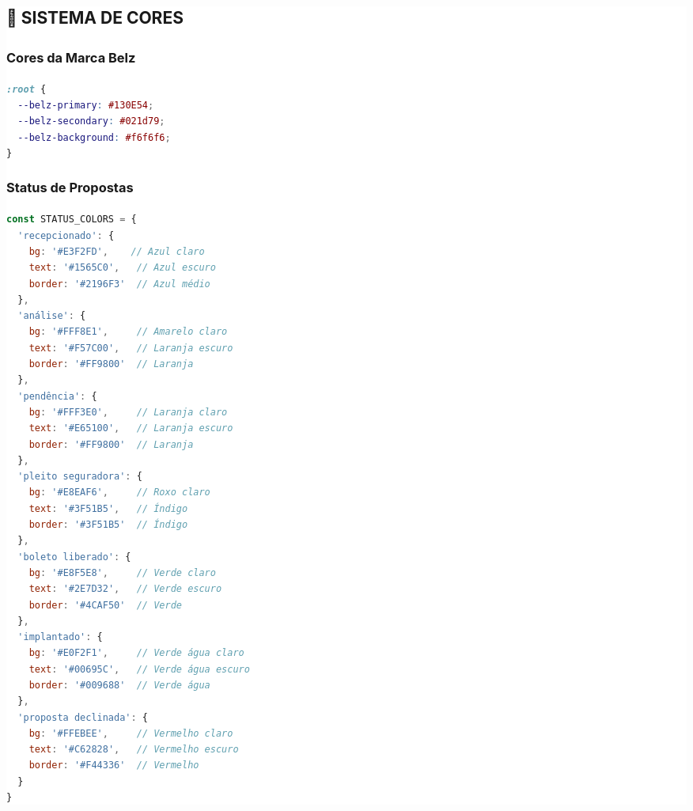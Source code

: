 
## 🎨 SISTEMA DE CORES

### Cores da Marca Belz
```css
:root {
  --belz-primary: #130E54;
  --belz-secondary: #021d79;
  --belz-background: #f6f6f6;
}
```

### Status de Propostas
```javascript
const STATUS_COLORS = {
  'recepcionado': {
    bg: '#E3F2FD',    // Azul claro
    text: '#1565C0',   // Azul escuro
    border: '#2196F3'  // Azul médio
  },
  'análise': {
    bg: '#FFF8E1',     // Amarelo claro
    text: '#F57C00',   // Laranja escuro
    border: '#FF9800'  // Laranja
  },
  'pendência': {
    bg: '#FFF3E0',     // Laranja claro
    text: '#E65100',   // Laranja escuro
    border: '#FF9800'  // Laranja
  },
  'pleito seguradora': {
    bg: '#E8EAF6',     // Roxo claro
    text: '#3F51B5',   // Índigo
    border: '#3F51B5'  // Índigo
  },
  'boleto liberado': {
    bg: '#E8F5E8',     // Verde claro
    text: '#2E7D32',   // Verde escuro
    border: '#4CAF50'  // Verde
  },
  'implantado': {
    bg: '#E0F2F1',     // Verde água claro
    text: '#00695C',   // Verde água escuro
    border: '#009688'  // Verde água
  },
  'proposta declinada': {
    bg: '#FFEBEE',     // Vermelho claro
    text: '#C62828',   // Vermelho escuro
    border: '#F44336'  // Vermelho
  }
}
```
